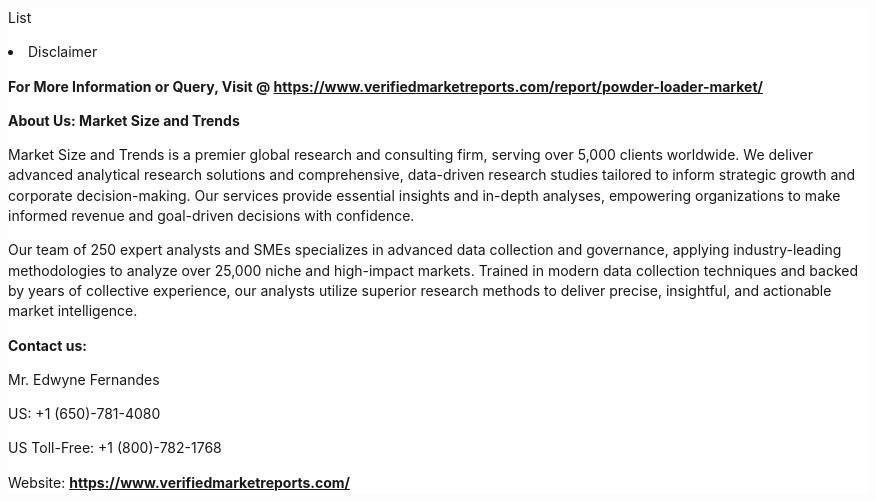 List</li><li>Disclaimer</li></ul></p><p><strong>For More Information or Query, Visit @ <a href="https://www.verifiedmarketreports.com/report/powder-loader-market/">https://www.verifiedmarketreports.com/report/powder-loader-market/</a></strong></p><p><strong>About Us: Market Size and Trends</strong></p><p>Market Size and Trends is a premier global research and consulting firm, serving over 5,000 clients worldwide. We deliver advanced analytical research solutions and comprehensive, data-driven research studies tailored to inform strategic growth and corporate decision-making. Our services provide essential insights and in-depth analyses, empowering organizations to make informed revenue and goal-driven decisions with confidence.</p><p>Our team of 250 expert analysts and SMEs specializes in advanced data collection and governance, applying industry-leading methodologies to analyze over 25,000 niche and high-impact markets. Trained in modern data collection techniques and backed by years of collective experience, our analysts utilize superior research methods to deliver precise, insightful, and actionable market intelligence.</p><p><strong>Contact us:</strong></p><p>Mr. Edwyne Fernandes</p><p>US: +1 (650)-781-4080</p><p>US Toll-Free: +1 (800)-782-1768</p><p>Website: <strong><a href="https://www.verifiedmarketreports.com/">https://www.verifiedmarketreports.com/</a></strong></p>
